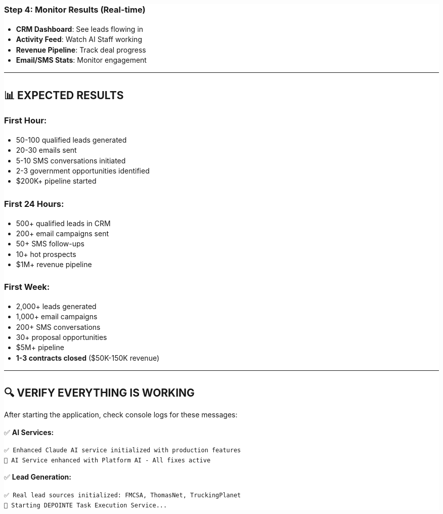 ### Step 4: Monitor Results (Real-time)

- **CRM Dashboard**: See leads flowing in
- **Activity Feed**: Watch AI Staff working
- **Revenue Pipeline**: Track deal progress
- **Email/SMS Stats**: Monitor engagement

---

## 📊 EXPECTED RESULTS

### First Hour:

- 50-100 qualified leads generated
- 20-30 emails sent
- 5-10 SMS conversations initiated
- 2-3 government opportunities identified
- $200K+ pipeline started

### First 24 Hours:

- 500+ qualified leads in CRM
- 200+ email campaigns sent
- 50+ SMS follow-ups
- 10+ hot prospects
- $1M+ revenue pipeline

### First Week:

- 2,000+ leads generated
- 1,000+ email campaigns
- 200+ SMS conversations
- 30+ proposal opportunities
- $5M+ pipeline
- **1-3 contracts closed** ($50K-150K revenue)

---

## 🔍 VERIFY EVERYTHING IS WORKING

After starting the application, check console logs for these messages:

✅ **AI Services:**

```
✅ Enhanced Claude AI service initialized with production features
🚀 AI Service enhanced with Platform AI - All fixes active
```

✅ **Lead Generation:**

```
✅ Real lead sources initialized: FMCSA, ThomasNet, TruckingPlanet
🚀 Starting DEPOINTE Task Execution Service...
```
